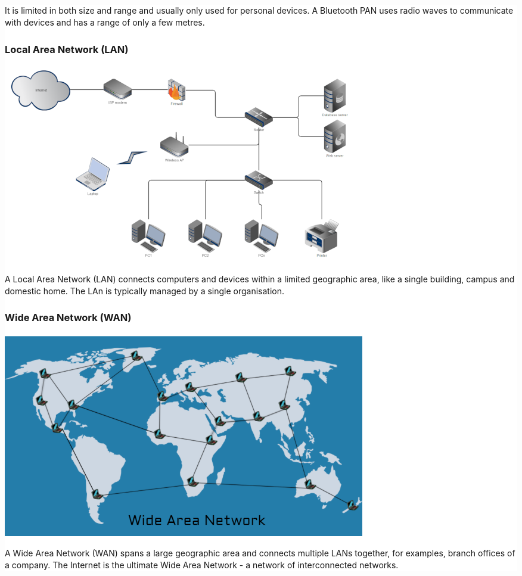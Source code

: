 It is limited in both size and range and usually only used for personal devices.  A Bluetooth PAN uses radio waves  to communicate with devices and has a range of only a few metres.

### Local Area Network (LAN)

![Local Area Network](/assets/img/lan.png)

A Local Area Network (LAN) connects computers and devices within a limited geographic area, like a single building, campus and domestic home.  The LAn is typically managed by a single organisation.

### Wide Area Network (WAN)

![Wide Area Network](/assets/img/wan.png)

A Wide Area Network (WAN) spans a large geographic area and connects multiple LANs together, for examples, branch offices of a company.  The Internet is the ultimate Wide Area Network - a network of interconnected networks.
